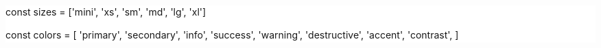   const sizes = ['mini', 'xs', 'sm', 'md', 'lg', 'xl']

  const colors = [
    'primary',
    'secondary',
    'info',
    'success',
    'warning',
    'destructive',
    'accent',
    'contrast',
  ]
</script>


